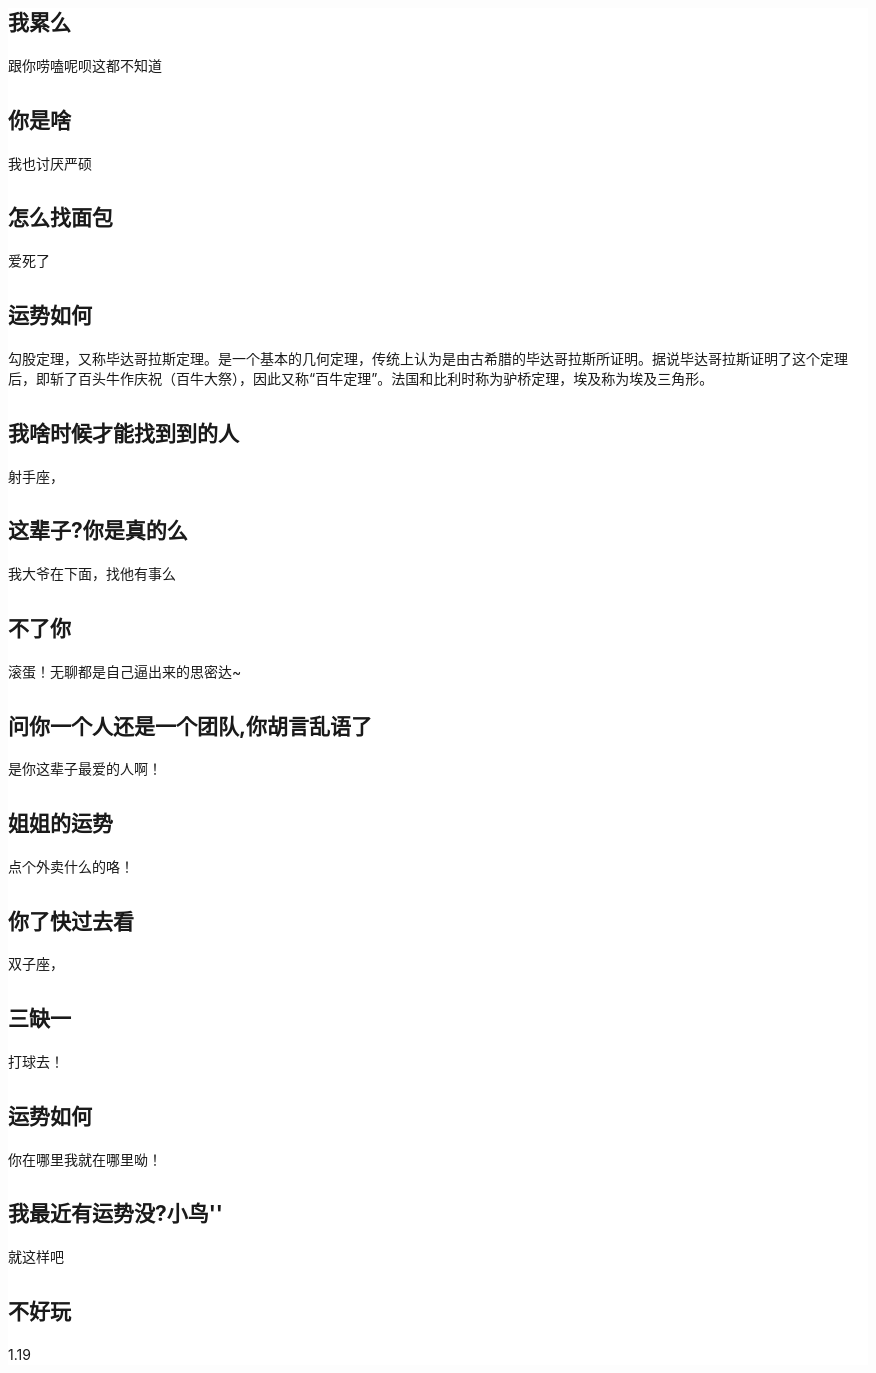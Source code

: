 ## 我累么
跟你唠嗑呢呗这都不知道

## 你是啥
我也讨厌严硕

## 怎么找面包
爱死了

## 运势如何
勾股定理，又称毕达哥拉斯定理。是一个基本的几何定理，传统上认为是由古希腊的毕达哥拉斯所证明。据说毕达哥拉斯证明了这个定理后，即斩了百头牛作庆祝（百牛大祭），因此又称“百牛定理”。法国和比利时称为驴桥定理，埃及称为埃及三角形。

## 我啥时候才能找到到的人
射手座，

## 这辈子?你是真的么
我大爷在下面，找他有事么

## 不了你
滚蛋！无聊都是自己逼出来的思密达~

## 问你一个人还是一个团队,你胡言乱语了
是你这辈子最爱的人啊！

## 姐姐的运势
点个外卖什么的咯！

## 你了快过去看
双子座，

## 三缺一
打球去！

## 运势如何
你在哪里我就在哪里呦！

## 我最近有运势没?小鸟''
就这样吧

## 不好玩
1.19

